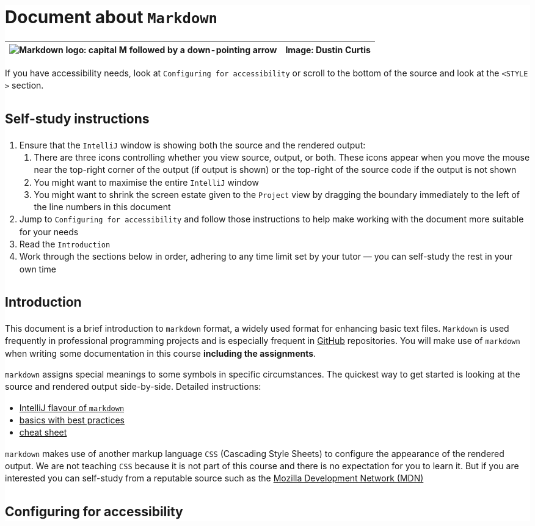 # Document about `Markdown` #

| ![Markdown logo: capital M followed by a down-pointing arrow](https://upload.wikimedia.org/wikipedia/commons/thumb/4/48/Markdown-mark.svg/208px-Markdown-mark.svg.png) | Image: Dustin Curtis |
|:-----------------------------------------------------------------------------------------------------------------------------------------------------------------------|----------------------|

If you have accessibility needs, look at `Configuring for accessibility` or
scroll to the bottom of the source and look at the `<STYLE>` section.

## Self-study instructions ##

1. Ensure that the `IntelliJ` window is showing both the source and the rendered
   output:
    1. There are three icons controlling whether you view source, output, or
       both. These icons appear when you move the mouse near the top-right
       corner of the output (if output is shown) or the top-right of the source
       code if the output is not shown
    2. You might want to maximise the entire `IntelliJ` window
    3. You might want to shrink the screen estate given to the `Project` view
       by dragging the boundary immediately to the left of the line numbers
       in this document
2. Jump to `Configuring for accessibility` and follow those instructions to
   help make working with the document more suitable for your needs
3. Read the `Introduction`
4. Work through the sections below in order, adhering to any time limit set
   by your tutor — you can self-study the rest in your own time

## Introduction ##

This document is a brief introduction to `markdown` format, a widely used format
for enhancing basic text files. `Markdown` is used frequently in professional
programming projects and is especially frequent in
[GitHub](https://www.github.com) repositories. You will make use of `markdown`
when writing some documentation in this course **including the assignments**.

`markdown` assigns special meanings to some symbols in specific circumstances.
The quickest way to get started is looking at the source and rendered output
side-by-side. Detailed instructions:

- [IntelliJ flavour of `markdown`](https://www.jetbrains.com/help/hub/Markdown-Syntax.html)
- [basics with best practices](https://www.markdownguide.org/basic-syntax/)
- [cheat sheet](https://www.markdownguide.org/cheat-sheet)

`markdown` makes use of another markup language `CSS` (Cascading Style Sheets)
to configure the appearance of the rendered output. We are not teaching `CSS`
because it is not part of this course and there is no expectation for you to
learn it. But if you are interested you can self-study from a reputable source
such as the
[Mozilla Development Network (MDN)](https://developer.mozilla.org/en-US/docs/Web/CSS)

## Configuring for accessibility ##
